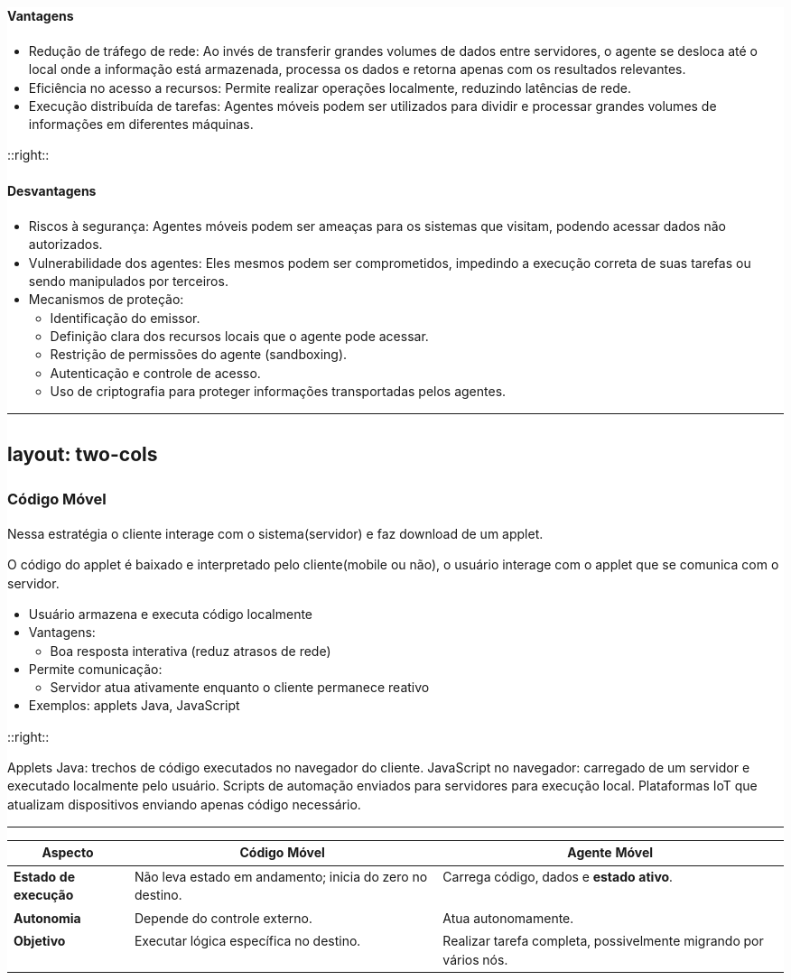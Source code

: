 #### Vantagens

- Redução de tráfego de rede: Ao invés de transferir grandes volumes de dados entre servidores, o agente se desloca até o local onde a informação está armazenada, processa os dados e retorna apenas com os resultados relevantes.
- Eficiência no acesso a recursos: Permite realizar operações localmente, reduzindo latências de rede.
- Execução distribuída de tarefas: Agentes móveis podem ser utilizados para dividir e processar grandes volumes de informações em diferentes máquinas.

::right::

#### Desvantagens

- Riscos à segurança: Agentes móveis podem ser ameaças para os sistemas que visitam, podendo acessar dados não autorizados.
- Vulnerabilidade dos agentes: Eles mesmos podem ser comprometidos, impedindo a execução correta de suas tarefas ou sendo manipulados por terceiros.
- Mecanismos de proteção:
  - Identificação do emissor.
  - Definição clara dos recursos locais que o agente pode acessar.
  - Restrição de permissões do agente (sandboxing).
  - Autenticação e controle de acesso.
  - Uso de criptografia para proteger informações transportadas pelos agentes.


---
layout: two-cols
---

### Código Móvel

Nessa estratégia o cliente interage com o sistema(servidor) e faz download de um applet.

O código do applet é baixado e interpretado pelo cliente(mobile ou não), o usuário interage com o applet que se comunica com o servidor.

- Usuário armazena e executa código localmente
- Vantagens:
  - Boa resposta interativa (reduz atrasos de rede)
- Permite comunicação:
  - Servidor atua ativamente enquanto o cliente permanece reativo
- Exemplos: applets Java, JavaScript

::right::

Applets Java: trechos de código executados no navegador do cliente.
JavaScript no navegador: carregado de um servidor e executado localmente pelo usuário.
Scripts de automação enviados para servidores para execução local.
Plataformas IoT que atualizam dispositivos enviando apenas código necessário.

---

| Aspecto                | Código Móvel                                             | Agente Móvel                                                     |
| ---------------------- | -------------------------------------------------------- | ---------------------------------------------------------------- |
| **Estado de execução** | Não leva estado em andamento; inicia do zero no destino. | Carrega código, dados e **estado ativo**.                        |
| **Autonomia**          | Depende do controle externo.                             | Atua autonomamente.                                              |
| **Objetivo**           | Executar lógica específica no destino.                   | Realizar tarefa completa, possivelmente migrando por vários nós. |
